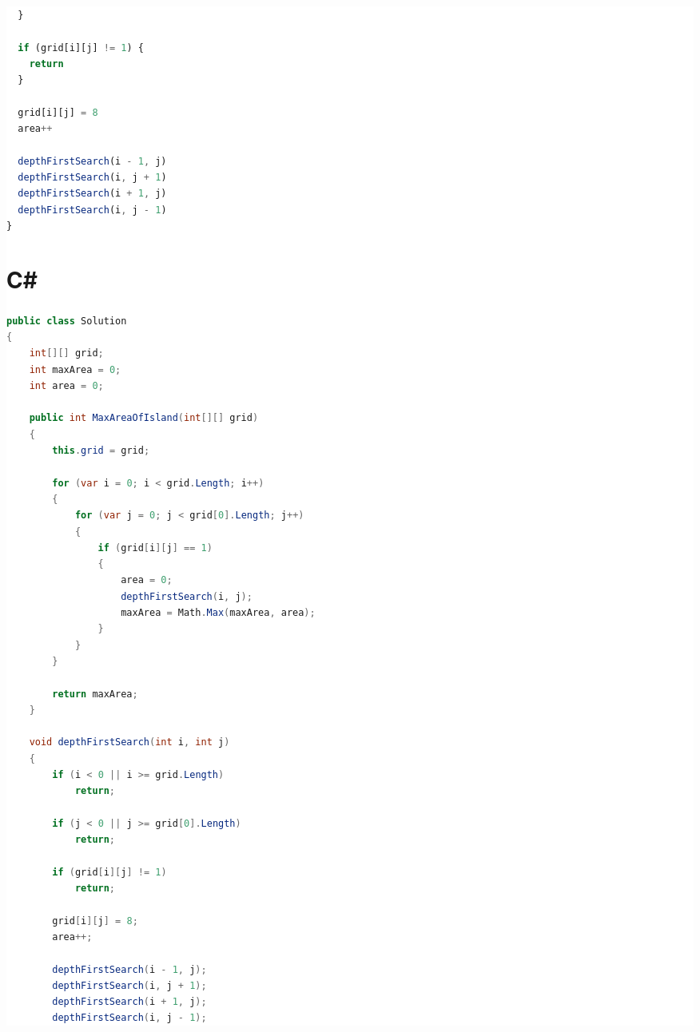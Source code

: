 ```JavaScript
  }

  if (grid[i][j] != 1) {
    return
  }

  grid[i][j] = 8
  area++

  depthFirstSearch(i - 1, j)
  depthFirstSearch(i, j + 1)
  depthFirstSearch(i + 1, j)
  depthFirstSearch(i, j - 1)
}
```

# C#
```c#
public class Solution
{
    int[][] grid;
    int maxArea = 0;
    int area = 0;

    public int MaxAreaOfIsland(int[][] grid)
    {
        this.grid = grid;

        for (var i = 0; i < grid.Length; i++)
        {
            for (var j = 0; j < grid[0].Length; j++)
            {
                if (grid[i][j] == 1)
                {
                    area = 0;
                    depthFirstSearch(i, j);
                    maxArea = Math.Max(maxArea, area);
                }
            }
        }

        return maxArea;
    }

    void depthFirstSearch(int i, int j)
    {
        if (i < 0 || i >= grid.Length)
            return;

        if (j < 0 || j >= grid[0].Length)
            return;

        if (grid[i][j] != 1)
            return;

        grid[i][j] = 8;
        area++;

        depthFirstSearch(i - 1, j);
        depthFirstSearch(i, j + 1);
        depthFirstSearch(i + 1, j);
        depthFirstSearch(i, j - 1);
```